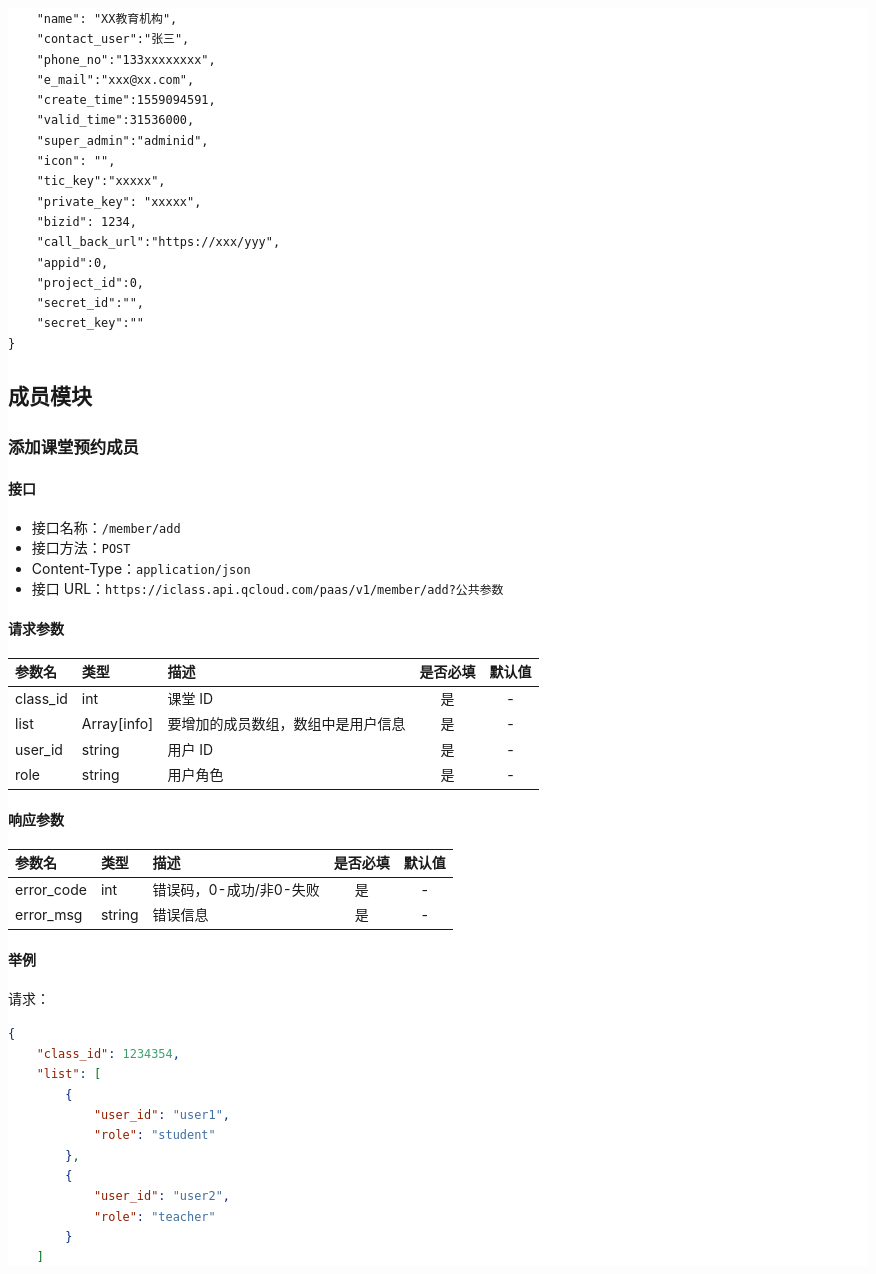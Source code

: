 ```
    "name": "XX教育机构",
    "contact_user":"张三",
    "phone_no":"133xxxxxxxx",
    "e_mail":"xxx@xx.com",
    "create_time":1559094591,
    "valid_time":31536000,
    "super_admin":"adminid",
    "icon": "",
    "tic_key":"xxxxx",
    "private_key": "xxxxx",
    "bizid": 1234,
    "call_back_url":"https://xxx/yyy",
    "appid":0,
    "project_id":0,
    "secret_id":"",
    "secret_key":""
}
```

## 成员模块
### 添加课堂预约成员
#### 接口
- 接口名称：`/member/add`
- 接口方法：`POST`
- Content-Type：`application/json`
- 接口 URL：`https://iclass.api.qcloud.com/paas/v1/member/add?公共参数`

#### 请求参数

| 参数名 | 类型 | 描述 | 是否必填 | 默认值 |
| :------ | :--- | :---- | :--------: | :-----: |
| class_id | int | 课堂 ID | 是 | - |
| list | Array[info] | 要增加的成员数组，数组中是用户信息 | 是 | - |
| user_id | string | 用户 ID | 是 | - |
| role | string | 用户角色 | 是 | - |

#### 响应参数

| 参数名 | 类型 | 描述 | 是否必填 | 默认值 |
| :------ | :--- | :---- | :--------: | :-----: |
| error_code | int | 错误码，0-成功/非0-失败 | 是 | - |
| error_msg | string | 错误信息 | 是 | - |

#### 举例
请求：
```json
{
	"class_id": 1234354,
	"list": [
		{
			"user_id": "user1",
			"role": "student"
		},
		{
			"user_id": "user2",
			"role": "teacher"
		}
	]
```